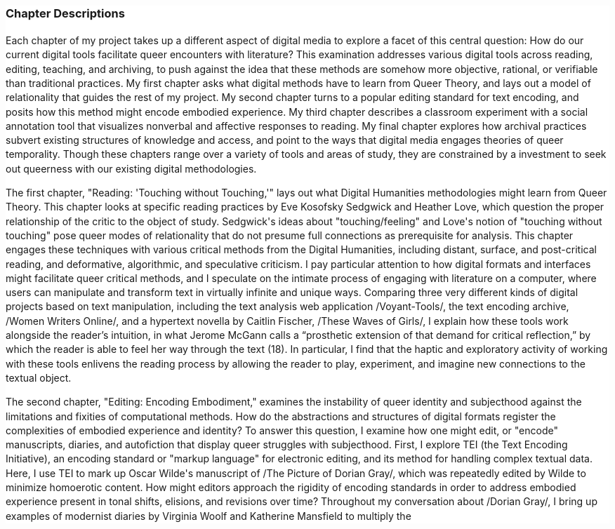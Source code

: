 ### Chapter Descriptions

Each chapter of my project takes up a different aspect of digital
media to explore a facet of this central question: How do our current
digital tools facilitate queer encounters with literature? This
examination addresses various digital tools across reading, editing,
teaching, and archiving, to push against the idea that these methods
are somehow more objective, rational, or verifiable than traditional
practices. My first chapter asks what digital methods have to learn
from Queer Theory, and lays out a model of relationality that guides
the rest of my project. My second chapter turns to a popular editing
standard for text encoding, and posits how this method might encode
embodied experience. My third chapter describes a classroom experiment
with a social annotation tool that visualizes nonverbal and affective
responses to reading. My final chapter explores how archival practices
subvert existing structures of knowledge and access, and point to the
ways that digital media engages theories of queer temporality. Though
these chapters range over a variety of tools and areas of study, they
are constrained by a investment to seek out queerness with our
existing digital methodologies.

The first chapter, "Reading: 'Touching without Touching,'" lays out
what Digital Humanities methodologies might learn from Queer
Theory. This chapter looks at specific reading practices by Eve
Kosofsky Sedgwick and Heather Love, which question the proper
relationship of the critic to the object of study. Sedgwick's ideas
about "touching/feeling" and Love's notion of "touching without
touching" pose queer modes of relationality that do not presume full
connections as prerequisite for analysis. This chapter engages these
techniques with various critical methods from the Digital Humanities,
including distant, surface, and post-critical reading, and
deformative, algorithmic, and speculative criticism. I pay particular
attention to how digital formats and interfaces might facilitate queer
critical methods, and I speculate on the intimate process of engaging
with literature on a computer, where users can manipulate and
transform text in virtually infinite and unique ways. Comparing three
very different kinds of digital projects based on text manipulation,
including the text analysis web application /Voyant-Tools/, the text
encoding archive, /Women Writers Online/, and a hypertext novella by
Caitlin Fischer, /These Waves of Girls/, I explain how these tools
work alongside the reader’s intuition, in what Jerome McGann calls a
“prosthetic extension of that demand for critical reflection,” by
which the reader is able to feel her way through the text (18). In
particular, I find that the haptic and exploratory activity of working
with these tools enlivens the reading process by allowing the reader
to play, experiment, and imagine new connections to the textual
object.

The second chapter, "Editing: Encoding Embodiment," examines the
instability of queer identity and subjecthood against the limitations
and fixities of computational methods. How do the abstractions and
structures of digital formats register the complexities of embodied
experience and identity? To answer this question, I examine how one
might edit, or "encode" manuscripts, diaries, and autofiction that
display queer struggles with subjecthood. First, I explore TEI (the
Text Encoding Initiative), an encoding standard or "markup language"
for electronic editing, and its method for handling complex textual
data. Here, I use TEI to mark up Oscar Wilde's manuscript of /The
Picture of Dorian Gray/, which was repeatedly edited by Wilde to
minimize homoerotic content. How might editors approach the rigidity
of encoding standards in order to address embodied experience present
in tonal shifts, elisions, and revisions over time?  Throughout my
conversation about /Dorian Gray/, I bring up examples of modernist
diaries by Virginia Woolf and Katherine Mansfield to multiply the